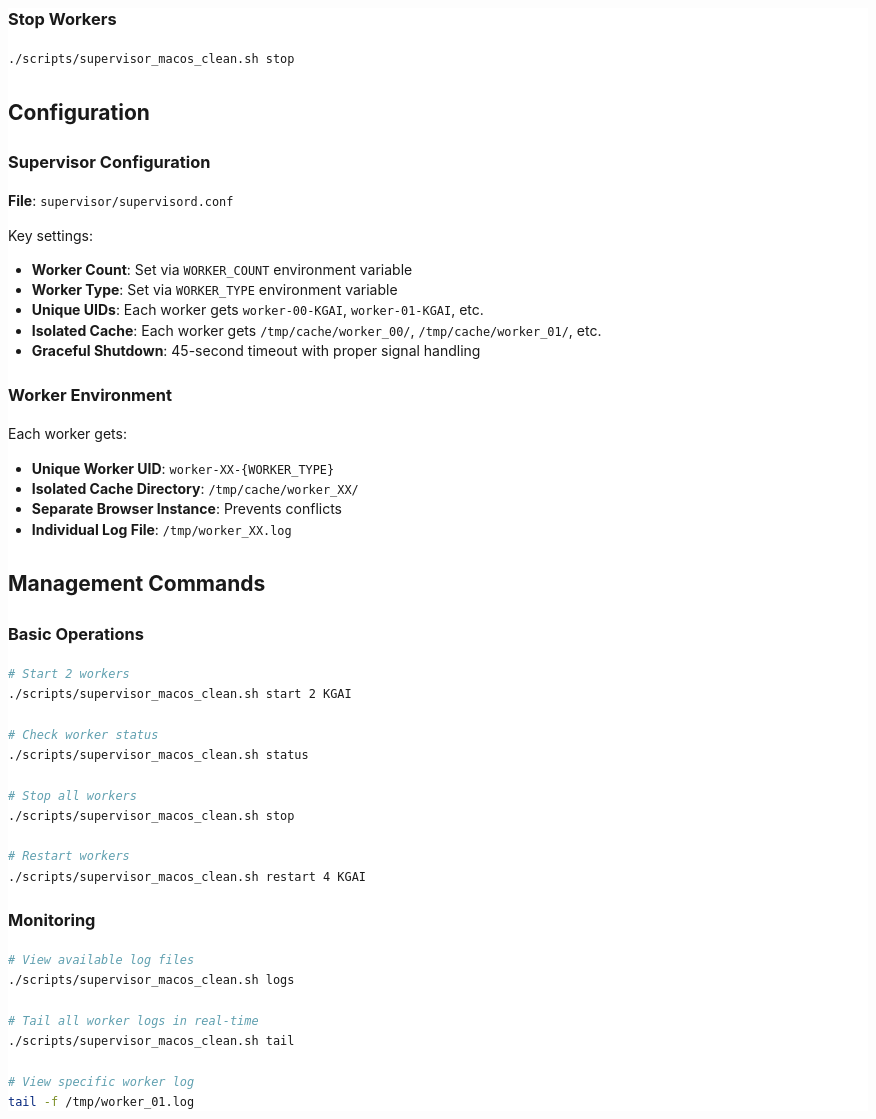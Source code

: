 ### Stop Workers
```bash
./scripts/supervisor_macos_clean.sh stop
```

## Configuration

### Supervisor Configuration

**File**: `supervisor/supervisord.conf`

Key settings:
- **Worker Count**: Set via `WORKER_COUNT` environment variable
- **Worker Type**: Set via `WORKER_TYPE` environment variable  
- **Unique UIDs**: Each worker gets `worker-00-KGAI`, `worker-01-KGAI`, etc.
- **Isolated Cache**: Each worker gets `/tmp/cache/worker_00/`, `/tmp/cache/worker_01/`, etc.
- **Graceful Shutdown**: 45-second timeout with proper signal handling

### Worker Environment

Each worker gets:
- **Unique Worker UID**: `worker-XX-{WORKER_TYPE}`
- **Isolated Cache Directory**: `/tmp/cache/worker_XX/`
- **Separate Browser Instance**: Prevents conflicts
- **Individual Log File**: `/tmp/worker_XX.log`

## Management Commands

### Basic Operations
```bash
# Start 2 workers
./scripts/supervisor_macos_clean.sh start 2 KGAI

# Check worker status
./scripts/supervisor_macos_clean.sh status

# Stop all workers
./scripts/supervisor_macos_clean.sh stop

# Restart workers
./scripts/supervisor_macos_clean.sh restart 4 KGAI
```

### Monitoring
```bash
# View available log files
./scripts/supervisor_macos_clean.sh logs

# Tail all worker logs in real-time
./scripts/supervisor_macos_clean.sh tail

# View specific worker log
tail -f /tmp/worker_01.log
```
